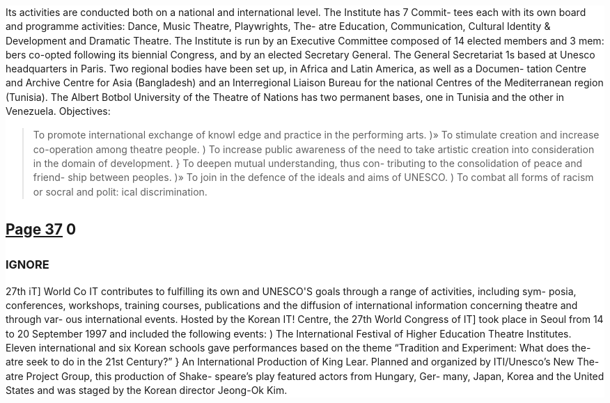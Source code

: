Its activities are conducted both on a national and 
international level. The Institute has 7 Commit- 
tees each with its own board and programme 
activities: Dance, Music Theatre, Playwrights, The- 
atre Education, Communication, Cultural Identity 
& Development and Dramatic Theatre. 
The Institute is run by an Executive Committee 
composed of 14 elected members and 3 mem: 
bers co-opted following its biennial Congress, and 
by an elected Secretary General. The General 
Secretariat 1s based at Unesco headquarters in 
Paris. Two regional bodies have been set up, in 
Africa and Latin America, as well as a Documen- 
tation Centre and Archive Centre for Asia 
(Bangladesh) and an Interregional Liaison Bureau 
for the national Centres of the Mediterranean 
region (Tunisia). The Albert Botbol University of the 
Theatre of Nations has two permanent bases, one 
in Tunisia and the other in Venezuela. 
Objectives: 
> To promote international exchange of knowl 
edge and practice in the performing arts. 
)» To stimulate creation and increase co-operation 
among theatre people. 
) To increase public awareness of the need to 
take artistic creation into consideration in the 
domain of development. 
} To deepen mutual understanding, thus con- 
tributing to the consolidation of peace and friend- 
ship between peoples. 
)» To join in the defence of the ideals and aims of 
UNESCO. 
) To combat all forms of racism or socral and polit: 
ical discrimination.

## [Page 37](https://demo.humlab.umu.se/courier/109538engo.pdf#page=37) 0

### IGNORE

27th iT] World 
Co 
IT contributes to fulfilling its own and UNESCO'S 
goals through a range of activities, including sym- 
posia, conferences, workshops, training courses, 
publications and the diffusion of international 
information concerning theatre and through var- 
ous international events. 
Hosted by the Korean IT! Centre, the 27th 
World Congress of IT] took place in Seoul from 14 
to 20 September 1997 and included the following 
events: 
) The International Festival of Higher Education 
Theatre Institutes. Eleven international and six 
Korean schools gave performances based on the 
theme “Tradition and Experiment: What does the- 
atre seek to do in the 21st Century?” 
} An International Production of King Lear. 
Planned and organized by ITI/Unesco’s New The- 
atre Project Group, this production of Shake- 
speare’s play featured actors from Hungary, Ger- 
many, Japan, Korea and the United States and 
was staged by the Korean director Jeong-Ok Kim. 